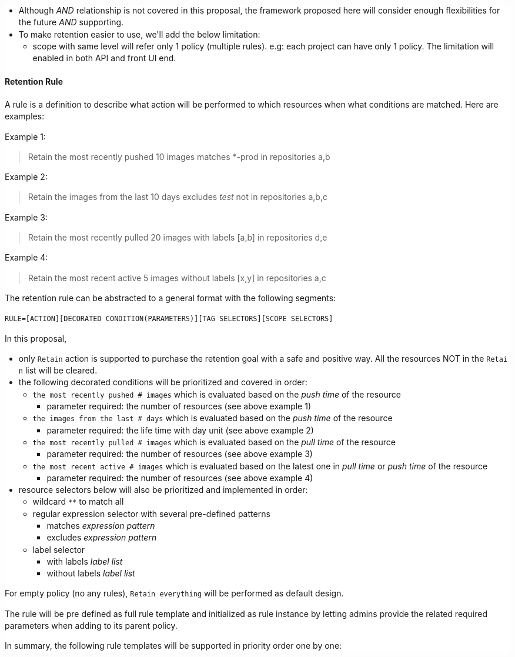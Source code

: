 * Although _AND_ relationship is not covered in this proposal, the framework proposed here will consider enough flexibilities for the future _AND_ supporting.
* To make retention easier to use, we'll add the below limitation:
  * scope with same level will refer only 1 policy (multiple rules). e.g: each project can have only 1 policy. The limitation will enabled in both API and front UI end.

#### Retention Rule

A rule is a definition to describe what action will be performed to which resources when what conditions are matched. Here are examples:

Example 1:
> Retain the most recently pushed 10 images matches *-prod in repositories a,b

Example 2:
> Retain the images from the last 10 days excludes *test* not in repositories a,b,c

Example 3:
> Retain the most recently pulled 20 images with labels [a,b] in repositories d,e

Example 4:
> Retain the most recent active 5 images without labels [x,y] in repositories a,c

The retention rule can be abstracted to a general format with the following segments:

`RULE=[ACTION][DECORATED CONDITION(PARAMETERS)][TAG SELECTORS][SCOPE SELECTORS]`

In this proposal,

* only `Retain` action is supported to purchase the retention goal with a safe and positive way. All the resources NOT in the `Retain` list will be cleared.
* the following decorated conditions will be prioritized and covered in order:
  * `the most recently pushed # images` which is evaluated based on the _push time_ of the resource
    * parameter required: the number of resources (see above example 1)
  * `the images from the last # days` which is evaluated based on the _push time_ of the resource
    * parameter required: the life time with day unit (see above example 2)
  * `the most recently pulled # images` which is evaluated based on the _pull time_ of the resource
    * parameter required: the number of resources (see above example 3)
  * `the most recent active # images` which is evaluated based on the latest one in _pull time_ or _push time_ of the resource
    * parameter required: the number of resources (see above example 4)
* resource selectors below will also be prioritized and implemented in order:
  * wildcard `**` to match all
  * regular expression selector with several pre-defined patterns
    * matches _expression pattern_
    * excludes _expression pattern_
  * label selector
    * with labels _label list_
    * without labels _label list_

For empty policy (no any rules), `Retain everything` will be performed as default design.

The rule will be pre defined as full rule template and initialized as rule instance by letting admins provide the related required parameters when adding to its parent policy.

In summary, the following rule templates will be supported in priority order one by one:
